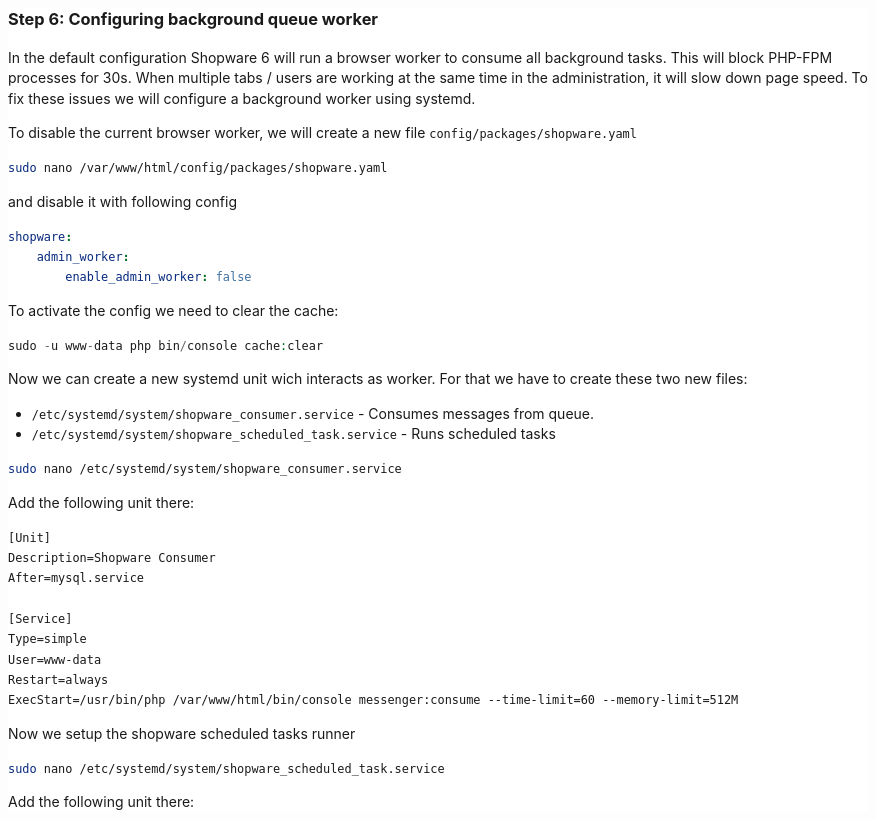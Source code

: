 ### Step 6: Configuring background queue worker

In the default configuration Shopware 6 will run a browser worker to consume all background tasks. This will block PHP-FPM processes for 30s. When multiple tabs / users are working at the same time in the administration, it will slow down page speed. To fix these issues we will configure a background worker using systemd.

To disable the current browser worker, we will create a new file `config/packages/shopware.yaml`

```bash
sudo nano /var/www/html/config/packages/shopware.yaml
```

and disable it with following config

```yaml
shopware:
    admin_worker:
        enable_admin_worker: false
```

To activate the config we need to clear the cache:

```php
sudo -u www-data php bin/console cache:clear
```

Now we can create a new systemd unit wich interacts as worker. For that we have to create these two new files:

* `/etc/systemd/system/shopware_consumer.service` - Consumes messages from queue.
* `/etc/systemd/system/shopware_scheduled_task.service` - Runs scheduled tasks

```bash
sudo nano /etc/systemd/system/shopware_consumer.service
```

Add the following unit there:

```
[Unit]
Description=Shopware Consumer
After=mysql.service

[Service]
Type=simple
User=www-data
Restart=always
ExecStart=/usr/bin/php /var/www/html/bin/console messenger:consume --time-limit=60 --memory-limit=512M
```

Now we setup the shopware scheduled tasks runner

```bash
sudo nano /etc/systemd/system/shopware_scheduled_task.service
```

Add the following unit there:
